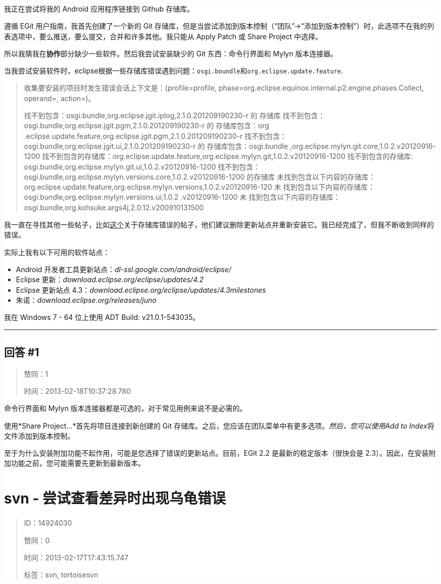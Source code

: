 我正在尝试将我的 Android 应用程序链接到 Github 存储库。

遵循 EGit 用户指南，我首先创建了一个新的 Git 存储库，但是当尝试添加到版本控制（“团队”->“添加到版本控制”）时，此选项不在我的列表选项中，要么推送，要么提交，合并和许多其他。我只能从 Apply Patch 或 Share Project 中选择。

所以我猜我在**协作**部分缺少一些软件。然后我尝试安装缺少的 Git 东西：命令行界面和 Mylyn 版本连接器。

当我尝试安装软件时，eclipse根据一些存储库错误遇到问题：`osgi.boundle`和`org.eclipse.update.feature`.

> 收集要安装的项目时发生错误会话上下文是：(profile=profile, phase=org.eclipse.equinox.internal.p2.engine.phases.Collect, operand=, action=)。
> 
> 找不到包含：osgi.bundle,org.eclipse.jgit.iplog,2.1.0.201209190230-r 的
> 存储库 找不到包含：osgi.bundle,org.eclipse.jgit.pgm,2.1.0.201209190230-r 的
> 存储库包含：org .eclipse.update.feature,org.eclipse.jgit.pgm,2.1.0.201209190230-r
> 找不到包含：osgi.bundle,org.eclipse.jgit.ui,2.1.0.201209190230-r 的
> 存储库包含：osgi.bundle ,org.eclipse.mylyn.git.core,1.0.2.v20120916-1200
> 找不到包含的存储库：org.eclipse.update.feature,org.eclipse.mylyn.git,1.0.2.v20120916-1200
> 找不到包含的存储库: osgi.bundle,org.eclipse.mylyn.git.ui,1.0.2.v20120916-1200
> 找不到包含：osgi.bundle,org.eclipse.mylyn.versions.core,1.0.2.v20120916-1200 的存储库
> 未找到包含以下内容的存储库：org.eclipse.update.feature,org.eclipse.mylyn.versions,1.0.2.v20120916-120 未
> 找到包含以下内容的存储库：osgi.bundle,org.eclipse.mylyn.versions.ui,1.0.2 .v20120916-1200 未
> 找到包含以下内容的存储库：osgi.bundle,org.kohsuke.args4j,2.0.12.v200910131500

我一直在寻找其他一些帖子，比如[这个](https://stackoverflow.com/questions/6470802/what-to-do-about-eclipses-no-repository-found-containing-error-messages)关于存储库错误的帖子，他们建议删除更新站点并重新安装它。我已经完成了，但我不断收到同样的错误。

实际上我有以下可用的软件站点：

*   Android 开发者工具更新站点：*dl-ssl.google.com/android/eclipse/*
*   Eclipse 更新：*download.eclipse.org/eclipse/updates/4.2*
*   Eclipse 更新站点 4.3：*download.eclipse.org/eclipse/updates/4.3milestones*
*   朱诺：*download.eclipse.org/releases/juno*

我在 Windows 7 - 64 位上使用 ADT Build: v21.0.1-543035。

* * *

## 回答 #1

> 赞同：1
> 
> 时间：2013-02-18T10:37:28.780

命令行界面和 Mylyn 版本连接器都是可选的，对于常见用例来说不是必需的。

使用*Share Project...*首先将项目连接到新创建的 Git 存储库。之后，您应该在团队菜单中有更多选项。*然后，您可以使用Add to Index*将文件添加到版本控制。

至于为什么安装附加功能不起作用，可能是您选择了错误的更新站点。目前，EGit 2.2 是最新的稳定版本（很快会是 2.3）。因此，在安装附加功能之前，您可能需要先更新到最新版本。

# svn - 尝试查看差异时出现乌龟错误

> ID：14924030
> 
> 赞同：0
> 
> 时间：2013-02-17T17:43:15.747
> 
> 标签：svn, tortoisesvn
